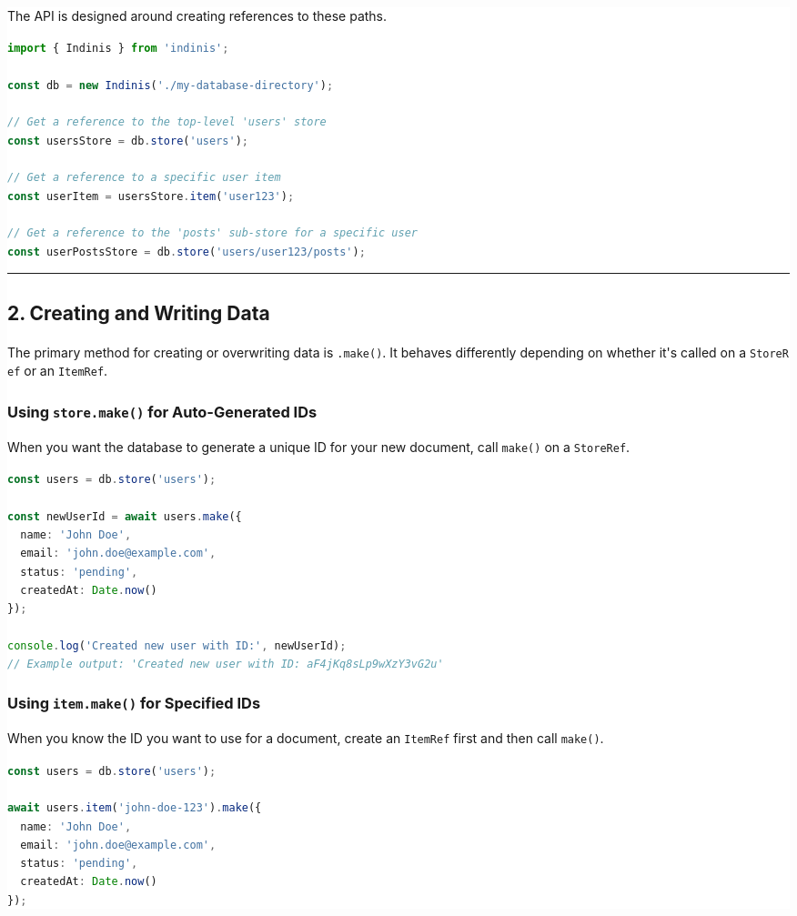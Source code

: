The API is designed around creating references to these paths.

```javascript
import { Indinis } from 'indinis';

const db = new Indinis('./my-database-directory');

// Get a reference to the top-level 'users' store
const usersStore = db.store('users');

// Get a reference to a specific user item
const userItem = usersStore.item('user123');

// Get a reference to the 'posts' sub-store for a specific user
const userPostsStore = db.store('users/user123/posts');
```

---

## 2. Creating and Writing Data

The primary method for creating or overwriting data is `.make()`. It behaves differently depending on whether it's called on a `StoreRef` or an `ItemRef`.

### Using `store.make()` for Auto-Generated IDs

When you want the database to generate a unique ID for your new document, call `make()` on a `StoreRef`.

```typescript
const users = db.store('users');

const newUserId = await users.make({
  name: 'John Doe',
  email: 'john.doe@example.com',
  status: 'pending',
  createdAt: Date.now()
});

console.log('Created new user with ID:', newUserId); 
// Example output: 'Created new user with ID: aF4jKq8sLp9wXzY3vG2u'
```

### Using `item.make()` for Specified IDs

When you know the ID you want to use for a document, create an `ItemRef` first and then call `make()`.

```typescript
const users = db.store('users');

await users.item('john-doe-123').make({
  name: 'John Doe',
  email: 'john.doe@example.com',
  status: 'pending',
  createdAt: Date.now()
});
```
